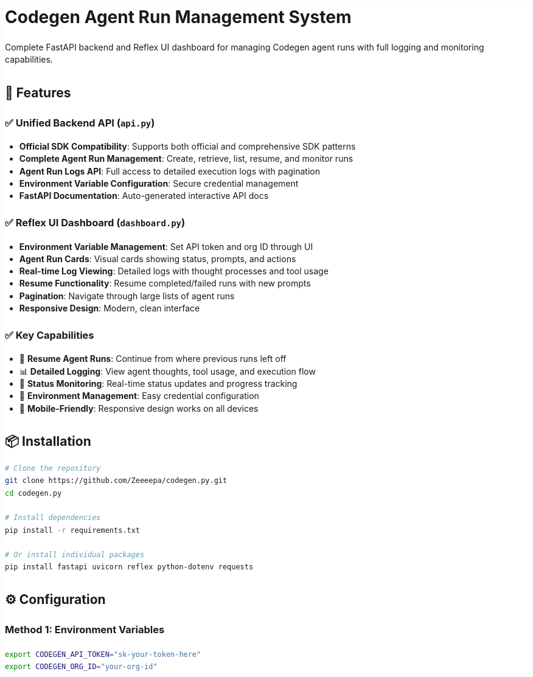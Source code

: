 # Codegen Agent Run Management System

Complete FastAPI backend and Reflex UI dashboard for managing Codegen agent runs with full logging and monitoring capabilities.

## 🚀 Features

### ✅ **Unified Backend API (`api.py`)**
- **Official SDK Compatibility**: Supports both official and comprehensive SDK patterns
- **Complete Agent Run Management**: Create, retrieve, list, resume, and monitor runs
- **Agent Run Logs API**: Full access to detailed execution logs with pagination
- **Environment Variable Configuration**: Secure credential management
- **FastAPI Documentation**: Auto-generated interactive API docs

### ✅ **Reflex UI Dashboard (`dashboard.py`)**
- **Environment Variable Management**: Set API token and org ID through UI
- **Agent Run Cards**: Visual cards showing status, prompts, and actions
- **Real-time Log Viewing**: Detailed logs with thought processes and tool usage
- **Resume Functionality**: Resume completed/failed runs with new prompts
- **Pagination**: Navigate through large lists of agent runs
- **Responsive Design**: Modern, clean interface

### ✅ **Key Capabilities**
- 🔄 **Resume Agent Runs**: Continue from where previous runs left off
- 📊 **Detailed Logging**: View agent thoughts, tool usage, and execution flow
- 🎯 **Status Monitoring**: Real-time status updates and progress tracking
- 🔧 **Environment Management**: Easy credential configuration
- 📱 **Mobile-Friendly**: Responsive design works on all devices

## 📦 Installation

```bash
# Clone the repository
git clone https://github.com/Zeeeepa/codegen.py.git
cd codegen.py

# Install dependencies
pip install -r requirements.txt

# Or install individual packages
pip install fastapi uvicorn reflex python-dotenv requests
```

## ⚙️ Configuration

### Method 1: Environment Variables
```bash
export CODEGEN_API_TOKEN="sk-your-token-here"
export CODEGEN_ORG_ID="your-org-id"
```
